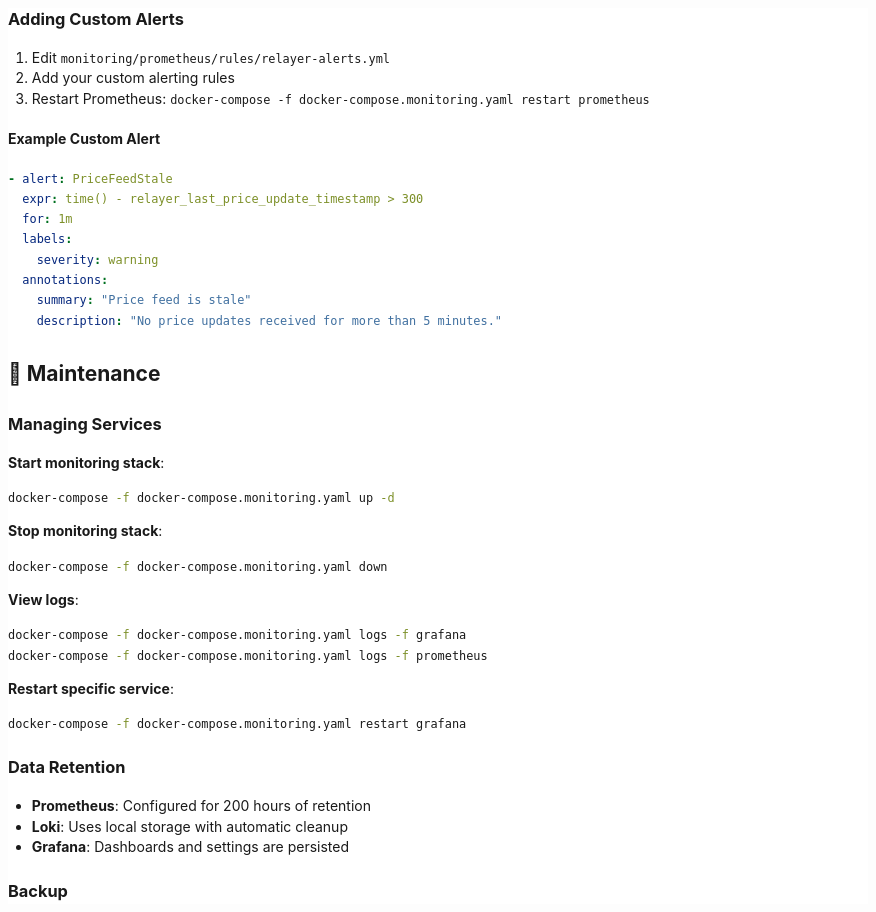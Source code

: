 ### Adding Custom Alerts

1. Edit `monitoring/prometheus/rules/relayer-alerts.yml`
2. Add your custom alerting rules
3. Restart Prometheus: `docker-compose -f docker-compose.monitoring.yaml restart prometheus`

#### Example Custom Alert

```yaml
- alert: PriceFeedStale
  expr: time() - relayer_last_price_update_timestamp > 300
  for: 1m
  labels:
    severity: warning
  annotations:
    summary: "Price feed is stale"
    description: "No price updates received for more than 5 minutes."
```

## 🔧 Maintenance

### Managing Services

**Start monitoring stack**:

```bash
docker-compose -f docker-compose.monitoring.yaml up -d
```

**Stop monitoring stack**:

```bash
docker-compose -f docker-compose.monitoring.yaml down
```

**View logs**:

```bash
docker-compose -f docker-compose.monitoring.yaml logs -f grafana
docker-compose -f docker-compose.monitoring.yaml logs -f prometheus
```

**Restart specific service**:

```bash
docker-compose -f docker-compose.monitoring.yaml restart grafana
```

### Data Retention

- **Prometheus**: Configured for 200 hours of retention
- **Loki**: Uses local storage with automatic cleanup
- **Grafana**: Dashboards and settings are persisted

### Backup
